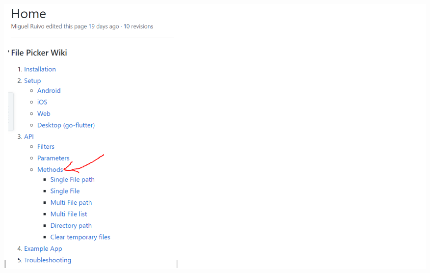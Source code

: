 | <img src="../images/image-20200703103257921.png" alt="image-20200703103257921" style="zoom:67%;" /> |